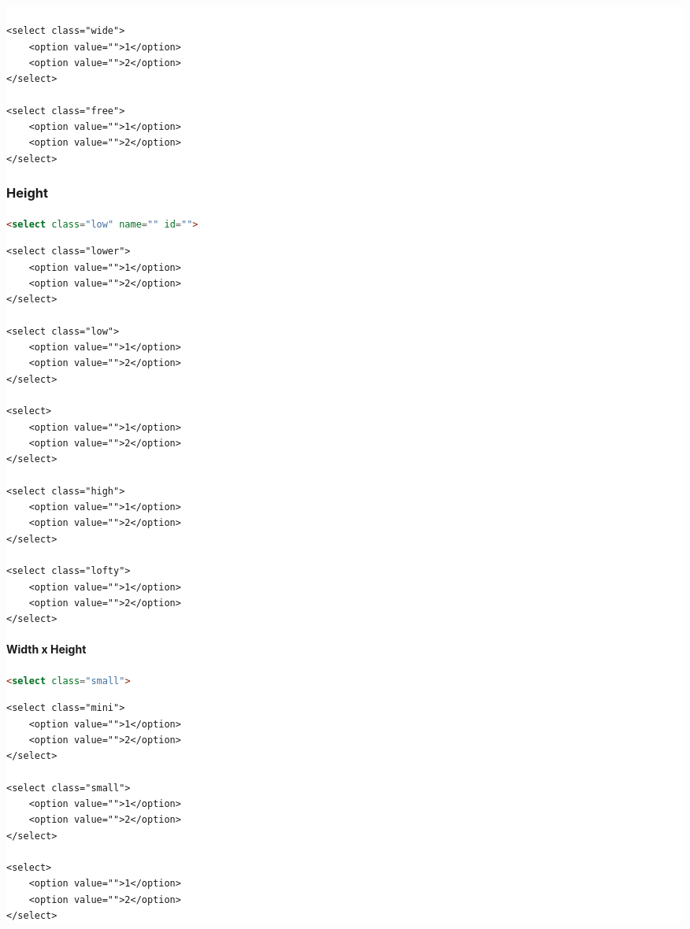 ```example

<select class="wide">
    <option value="">1</option>
    <option value="">2</option>
</select>

<select class="free">
    <option value="">1</option>
    <option value="">2</option>
</select>
```

### Height

```html
<select class="low" name="" id="">
```

```example
<select class="lower">
    <option value="">1</option>
    <option value="">2</option>
</select>

<select class="low">
    <option value="">1</option>
    <option value="">2</option>
</select>

<select>
    <option value="">1</option>
    <option value="">2</option>
</select>

<select class="high">
    <option value="">1</option>
    <option value="">2</option>
</select>

<select class="lofty">
    <option value="">1</option>
    <option value="">2</option>
</select>
```

#### Width x Height

```html
<select class="small">
```

```example
<select class="mini">
    <option value="">1</option>
    <option value="">2</option>
</select>

<select class="small">
    <option value="">1</option>
    <option value="">2</option>
</select>

<select>
    <option value="">1</option>
    <option value="">2</option>
</select>
```